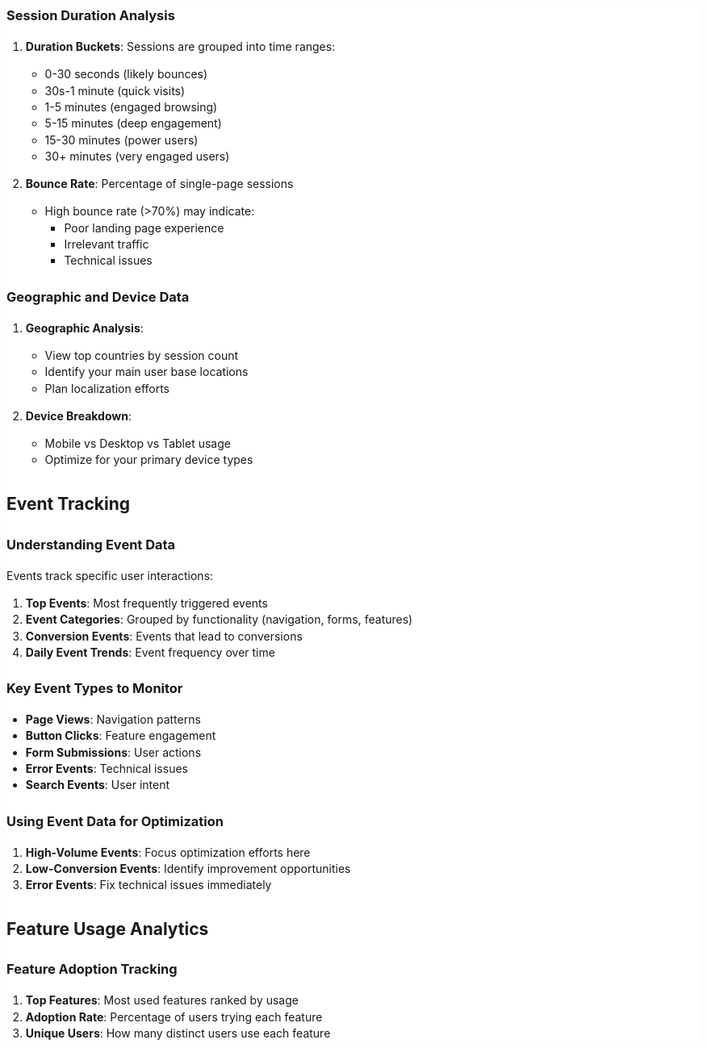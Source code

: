 ### Session Duration Analysis
1. **Duration Buckets**: Sessions are grouped into time ranges:
   - 0-30 seconds (likely bounces)
   - 30s-1 minute (quick visits)
   - 1-5 minutes (engaged browsing)
   - 5-15 minutes (deep engagement)
   - 15-30 minutes (power users)
   - 30+ minutes (very engaged users)

2. **Bounce Rate**: Percentage of single-page sessions
   - High bounce rate (>70%) may indicate:
     - Poor landing page experience
     - Irrelevant traffic
     - Technical issues

### Geographic and Device Data
1. **Geographic Analysis**:
   - View top countries by session count
   - Identify your main user base locations
   - Plan localization efforts

2. **Device Breakdown**:
   - Mobile vs Desktop vs Tablet usage
   - Optimize for your primary device types

## Event Tracking

### Understanding Event Data
Events track specific user interactions:

1. **Top Events**: Most frequently triggered events
2. **Event Categories**: Grouped by functionality (navigation, forms, features)
3. **Conversion Events**: Events that lead to conversions
4. **Daily Event Trends**: Event frequency over time

### Key Event Types to Monitor
- **Page Views**: Navigation patterns
- **Button Clicks**: Feature engagement
- **Form Submissions**: User actions
- **Error Events**: Technical issues
- **Search Events**: User intent

### Using Event Data for Optimization
1. **High-Volume Events**: Focus optimization efforts here
2. **Low-Conversion Events**: Identify improvement opportunities
3. **Error Events**: Fix technical issues immediately

## Feature Usage Analytics

### Feature Adoption Tracking
1. **Top Features**: Most used features ranked by usage
2. **Adoption Rate**: Percentage of users trying each feature
3. **Unique Users**: How many distinct users use each feature
